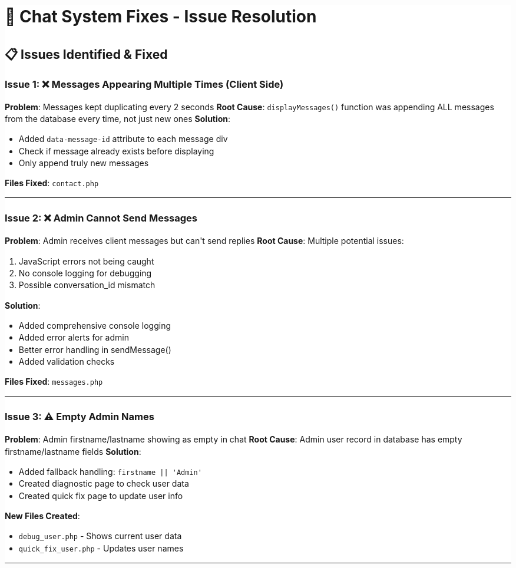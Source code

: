 # 🔧 Chat System Fixes - Issue Resolution

## 📋 Issues Identified & Fixed

### Issue 1: ❌ Messages Appearing Multiple Times (Client Side)

**Problem**: Messages kept duplicating every 2 seconds
**Root Cause**: `displayMessages()` function was appending ALL messages from the database every time, not just new ones
**Solution**:

- Added `data-message-id` attribute to each message div
- Check if message already exists before displaying
- Only append truly new messages

**Files Fixed**: `contact.php`

---

### Issue 2: ❌ Admin Cannot Send Messages

**Problem**: Admin receives client messages but can't send replies
**Root Cause**: Multiple potential issues:

1. JavaScript errors not being caught
2. No console logging for debugging
3. Possible conversation_id mismatch

**Solution**:

- Added comprehensive console logging
- Added error alerts for admin
- Better error handling in sendMessage()
- Added validation checks

**Files Fixed**: `messages.php`

---

### Issue 3: ⚠️ Empty Admin Names

**Problem**: Admin firstname/lastname showing as empty in chat
**Root Cause**: Admin user record in database has empty firstname/lastname fields
**Solution**:

- Added fallback handling: `firstname || 'Admin'`
- Created diagnostic page to check user data
- Created quick fix page to update user info

**New Files Created**:

- `debug_user.php` - Shows current user data
- `quick_fix_user.php` - Updates user names

---